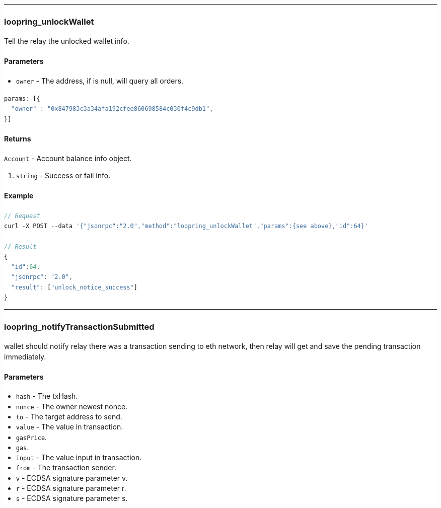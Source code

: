 ***

### loopring_unlockWallet

Tell the relay the unlocked wallet info.

#### Parameters

- `owner` - The address, if is null, will query all orders.

```js
params: [{
  "owner" : "0x847983c3a34afa192cfee860698584c030f4c9db1",
}]
```

#### Returns

`Account` - Account balance info object.

1. `string` - Success or fail info.

#### Example
```js
// Request
curl -X POST --data '{"jsonrpc":"2.0","method":"loopring_unlockWallet","params":{see above},"id":64}'

// Result
{
  "id":64,
  "jsonrpc": "2.0",
  "result": ["unlock_notice_success"]
}
```

***

### loopring_notifyTransactionSubmitted

wallet should notify relay there was a transaction sending to eth network, then relay will get and save the pending transaction immediately.

#### Parameters

- `hash` - The txHash.
- `nonce` - The owner newest nonce.
- `to` - The target address to send.
- `value` - The value in transaction.
- `gasPrice`.
- `gas`.
- `input` - The value input in transaction.
- `from` - The transaction sender.
- `v` - ECDSA signature parameter v.
- `r` - ECDSA signature parameter r.
- `s` - ECDSA signature parameter s.
